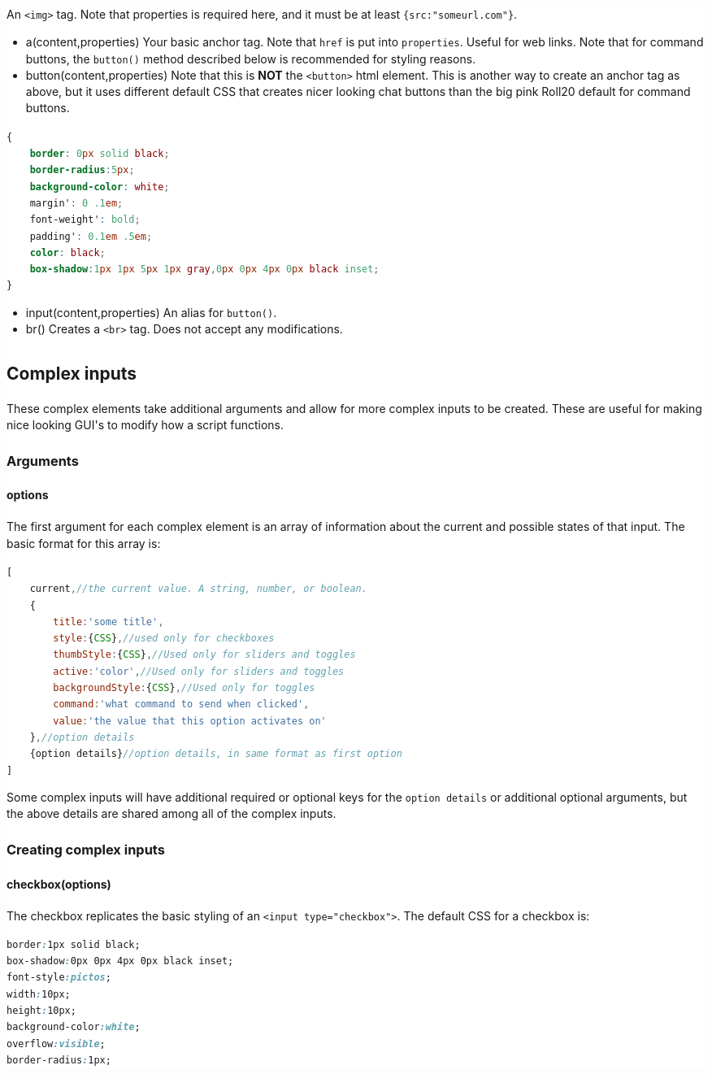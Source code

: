 An `<img>` tag. Note that properties is required here, and it must be at least `{src:"someurl.com"}`.
- a(content,properties)
Your basic anchor tag. Note that `href` is put into `properties`. Useful for web links. Note that for command buttons, the `button()` method described below is recommended for styling reasons.
- button(content,properties)
Note that this is **NOT** the `<button>` html element. This is another way to create an anchor tag as above, but it uses different default CSS that creates nicer looking chat buttons than the big pink Roll20 default for command buttons.
```css
{
    border: 0px solid black;
    border-radius:5px;
    background-color: white;
    margin': 0 .1em;
    font-weight': bold;
    padding': 0.1em .5em;
    color: black;
    box-shadow:1px 1px 5px 1px gray,0px 0px 4px 0px black inset;
}
```
- input(content,properties)
An alias for `button()`.
- br()
Creates a `<br>` tag. Does not accept any modifications.
## Complex inputs
These complex elements take additional arguments and allow for more complex inputs to be created. These are useful for making nice looking GUI's to modify how a script functions.
### Arguments
#### options
The first argument for each complex element is an array of information about the current and possible states of that input. The basic format for this array is:
```js
[
    current,//the current value. A string, number, or boolean.
    {
        title:'some title',
        style:{CSS},//used only for checkboxes
        thumbStyle:{CSS},//Used only for sliders and toggles
        active:'color',//Used only for sliders and toggles
        backgroundStyle:{CSS},//Used only for toggles
        command:'what command to send when clicked',
        value:'the value that this option activates on'
    },//option details
    {option details}//option details, in same format as first option
]
```
Some complex inputs will have additional required or optional keys for the `option details` or additional optional arguments, but the above details are shared among all of the complex inputs.
### Creating complex inputs
#### checkbox(options)
The checkbox replicates the basic styling of an `<input type="checkbox">`. The default CSS for a checkbox is:
```css
border:1px solid black;
box-shadow:0px 0px 4px 0px black inset;
font-style:pictos;
width:10px;
height:10px;
background-color:white;
overflow:visible;
border-radius:1px;
```